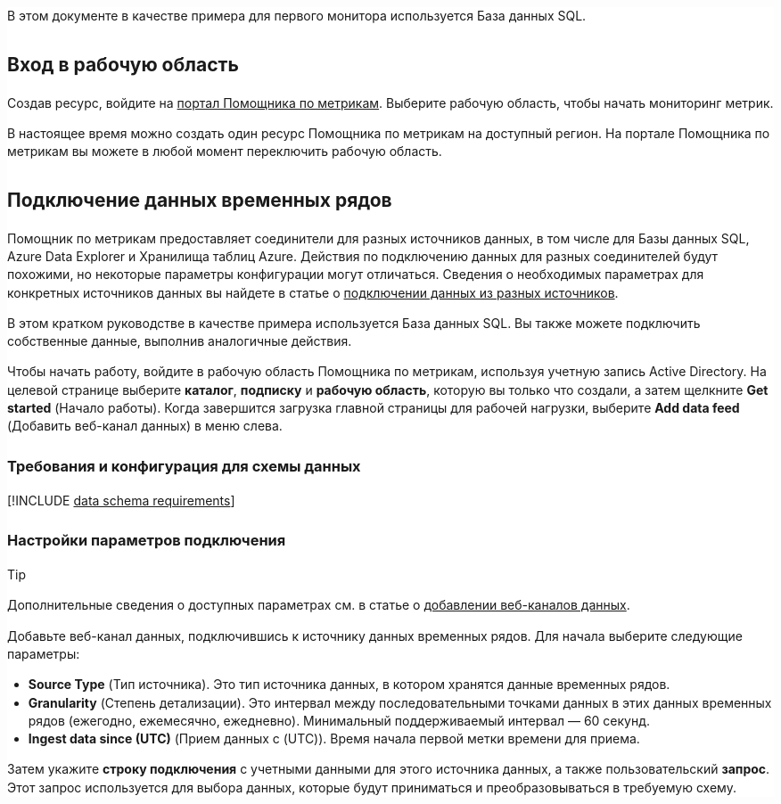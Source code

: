 В этом документе в качестве примера для первого монитора используется База данных SQL.

## <a name="sign-in-to-your-workspace"></a>Вход в рабочую область

Создав ресурс, войдите на [портал Помощника по метрикам](https://go.microsoft.com/fwlink/?linkid=2143774). Выберите рабочую область, чтобы начать мониторинг метрик. 
 
В настоящее время можно создать один ресурс Помощника по метрикам на доступный регион. На портале Помощника по метрикам вы можете в любой момент переключить рабочую область.


## <a name="onboard-time-series-data"></a>Подключение данных временных рядов

Помощник по метрикам предоставляет соединители для разных источников данных, в том числе для Базы данных SQL, Azure Data Explorer и Хранилища таблиц Azure. Действия по подключению данных для разных соединителей будут похожими, но некоторые параметры конфигурации могут отличаться. Сведения о необходимых параметрах для конкретных источников данных вы найдете в статье о [подключении данных из разных источников](../data-feeds-from-different-sources.md).

В этом кратком руководстве в качестве примера используется База данных SQL. Вы также можете подключить собственные данные, выполнив аналогичные действия.

Чтобы начать работу, войдите в рабочую область Помощника по метрикам, используя учетную запись Active Directory. На целевой странице выберите **каталог**, **подписку** и **рабочую область**, которую вы только что создали, а затем щелкните **Get started** (Начало работы). Когда завершится загрузка главной страницы для рабочей нагрузки, выберите **Add data feed** (Добавить веб-канал данных) в меню слева.

### <a name="data-schema-requirements-and-configuration"></a>Требования и конфигурация для схемы данных

[!INCLUDE [data schema requirements](../includes/data-schema-requirements.md)]

### <a name="configure-connection-settings"></a>Настройки параметров подключения

> [!TIP]
> Дополнительные сведения о доступных параметрах см. в статье о [добавлении веб-каналов данных](../how-tos/onboard-your-data.md).

Добавьте веб-канал данных, подключившись к источнику данных временных рядов. Для начала выберите следующие параметры:

* **Source Type** (Тип источника). Это тип источника данных, в котором хранятся данные временных рядов.
* **Granularity** (Степень детализации). Это интервал между последовательными точками данных в этих данных временных рядов (ежегодно, ежемесячно, ежедневно). Минимальный поддерживаемый интервал — 60 секунд.
* **Ingest data since (UTC)** (Прием данных с (UTC)). Время начала первой метки времени для приема. 


Затем укажите **строку подключения** с учетными данными для этого источника данных, а также пользовательский **запрос**. Этот запрос используется для выбора данных, которые будут приниматься и преобразовываться в требуемую схему.
